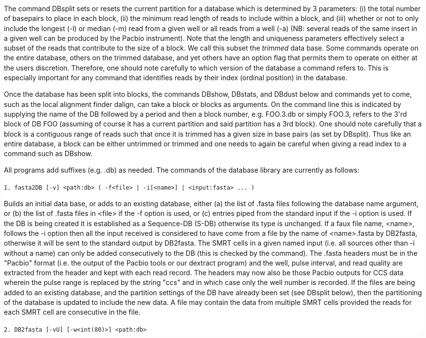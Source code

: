The command DBsplit sets or resets the current partition for a database which is
determined by 3 parameters: (i) the total number of basepairs to place in each block,
(ii) the minimum read length of reads to include within a block, and (iii) whether or
not to only include the longest (-l) or median (-m) read from a given well or all
reads from a well (-a) (NB: several reads of the same insert in a given well can be
produced by the Pacbio
instrument).  Note that the length and uniqueness parameters effectively select a
subset of the reads that contribute to the size of a block.  We call this subset the
*trimmed* data base.  Some commands operate on the entire database, others on the
trimmed database, and yet others have an option flag that permits them to operate on
either at the users discretion.  Therefore, one should note carefully to which version
of the database a command refers to.  This is especially important for any command that
identifies reads by their index (ordinal position) in the database.

Once the database has been split into blocks, the commands DBshow, DBstats, and DBdust
below and commands yet to come, such as the local alignment finder dalign, can take a
block or blocks as arguments.  On the command line this is indicated by supplying the
name of the DB followed by a period and then a block number, e.g. FOO.3.db or simply
FOO.3, refers to the 3'rd block of DB FOO (assuming of course it has a current
partition and said partition has a 3rd block).  One should note carefully that a block
is a contiguous range of reads such that once it is trimmed has a given size in base
pairs (as set by DBsplit).  Thus like an entire database, a block can be either
untrimmed  or trimmed and one needs to again be careful when giving a read index to
a command such as DBshow.

All programs add suffixes (e.g. .db) as needed.  The commands of the database library
are currently as follows:

```
1. fasta2DB [-v] <path:db> ( -f<file> | -i[<name>] | <input:fasta> ... )
```

Builds an initial data base, or adds to an existing database, either (a) the list of
.fasta files following the database name argument, or (b) the list of .fasta files in
\<file\> if the -f option is used, or (c) entries piped from the standard input if the
-i option is used.  If the DB is being created it is established as a Sequence-DB (S-DB)
otherwise its type is unchanged.  If a faux file name, \<name\>, follows the -i option
then all the
input received is considered to have come from a file by the name of \<name\>.fasta by
DB2fasta, otherwise it will be sent to the standard output by DB2fasta.  The SMRT cells
in a given named input (i.e. all sources other than -i without a name) can only be
added consecutively to the DB (this is checked by the command). The .fasta headers must
be in the "Pacbio" format (i.e. the output of the Pacbio tools or our dextract program)
and the well, pulse interval, and read quality are extracted from the header and kept
with each read record.  The headers may now also be those Pacbio outputs for CCS data
wherein the pulse range is replaced by the string "ccs" and in which case only the
well number is recorded.  If the files are being added to an existing database, and the
partition settings of the DB have already been set (see DBsplit below), then the
partitioning of the database is updated to include the new data.  A file may contain
the data from multiple SMRT cells provided the reads for each SMRT cell are consecutive
in the file.

```
2. DB2fasta [-vU] [-w<int(80)>] <path:db>
```
